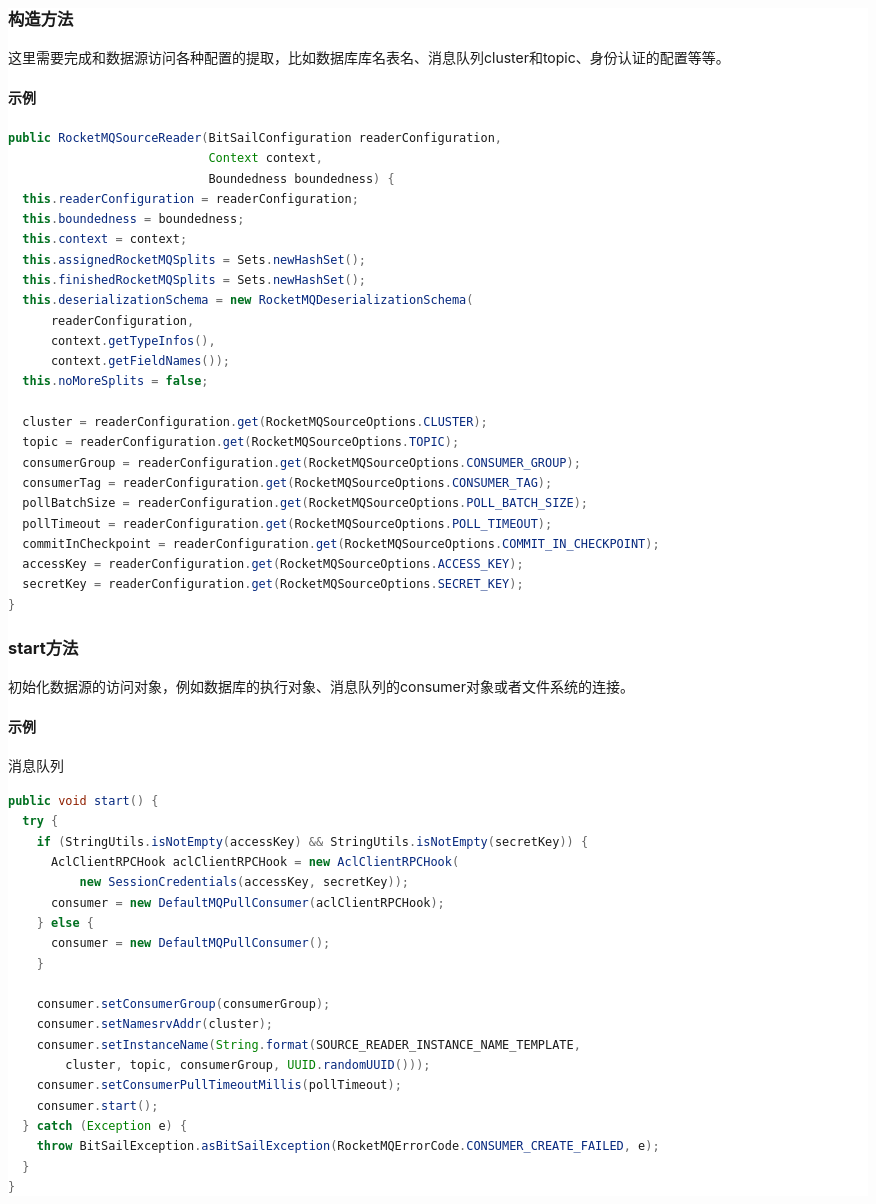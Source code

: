 ### 构造方法

这里需要完成和数据源访问各种配置的提取，比如数据库库名表名、消息队列cluster和topic、身份认证的配置等等。

#### 示例

```Java
public RocketMQSourceReader(BitSailConfiguration readerConfiguration,
                            Context context,
                            Boundedness boundedness) {
  this.readerConfiguration = readerConfiguration;
  this.boundedness = boundedness;
  this.context = context;
  this.assignedRocketMQSplits = Sets.newHashSet();
  this.finishedRocketMQSplits = Sets.newHashSet();
  this.deserializationSchema = new RocketMQDeserializationSchema(
      readerConfiguration,
      context.getTypeInfos(),
      context.getFieldNames());
  this.noMoreSplits = false;

  cluster = readerConfiguration.get(RocketMQSourceOptions.CLUSTER);
  topic = readerConfiguration.get(RocketMQSourceOptions.TOPIC);
  consumerGroup = readerConfiguration.get(RocketMQSourceOptions.CONSUMER_GROUP);
  consumerTag = readerConfiguration.get(RocketMQSourceOptions.CONSUMER_TAG);
  pollBatchSize = readerConfiguration.get(RocketMQSourceOptions.POLL_BATCH_SIZE);
  pollTimeout = readerConfiguration.get(RocketMQSourceOptions.POLL_TIMEOUT);
  commitInCheckpoint = readerConfiguration.get(RocketMQSourceOptions.COMMIT_IN_CHECKPOINT);
  accessKey = readerConfiguration.get(RocketMQSourceOptions.ACCESS_KEY);
  secretKey = readerConfiguration.get(RocketMQSourceOptions.SECRET_KEY);
}
```

### start方法

初始化数据源的访问对象，例如数据库的执行对象、消息队列的consumer对象或者文件系统的连接。

#### 示例

消息队列

```Java
public void start() {
  try {
    if (StringUtils.isNotEmpty(accessKey) && StringUtils.isNotEmpty(secretKey)) {
      AclClientRPCHook aclClientRPCHook = new AclClientRPCHook(
          new SessionCredentials(accessKey, secretKey));
      consumer = new DefaultMQPullConsumer(aclClientRPCHook);
    } else {
      consumer = new DefaultMQPullConsumer();
    }

    consumer.setConsumerGroup(consumerGroup);
    consumer.setNamesrvAddr(cluster);
    consumer.setInstanceName(String.format(SOURCE_READER_INSTANCE_NAME_TEMPLATE,
        cluster, topic, consumerGroup, UUID.randomUUID()));
    consumer.setConsumerPullTimeoutMillis(pollTimeout);
    consumer.start();
  } catch (Exception e) {
    throw BitSailException.asBitSailException(RocketMQErrorCode.CONSUMER_CREATE_FAILED, e);
  }
}
```
